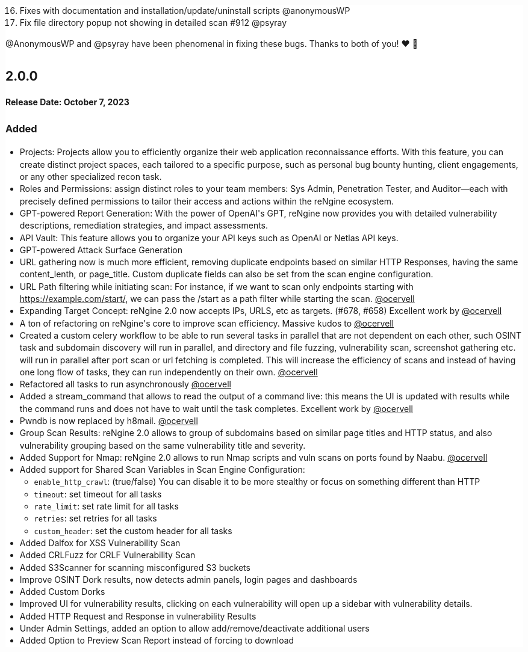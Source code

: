 16. Fixes with documentation and installation/update/uninstall scripts @anonymousWP
17. Fix file directory popup not showing in detailed scan #912 @psyray


@AnonymousWP and @psyray have been phenomenal in fixing these bugs. Thanks to both of you! :heart: :rocket: 


## 2.0.0

**Release Date: October 7, 2023**

###  Added
 - Projects: Projects allow you to efficiently organize their web application reconnaissance efforts. With this feature, you can create distinct project spaces, each tailored to a specific purpose, such as personal bug bounty hunting, client engagements, or any other specialized recon task.
 - Roles and Permissions: assign distinct roles to your team members: Sys Admin, Penetration Tester, and Auditor—each with precisely defined permissions to tailor their access and actions within the reNgine ecosystem.
 - GPT-powered Report Generation: With the power of OpenAI's GPT, reNgine now provides you with detailed vulnerability descriptions, remediation strategies, and impact assessments.
 - API Vault: This feature allows you to organize your API keys such as OpenAI or Netlas API keys.
 - GPT-powered Attack Surface Generation
 - URL gathering now is much more efficient, removing duplicate endpoints based on similar HTTP Responses, having the same content_lenth, or page_title. Custom duplicate fields can also be set from the scan engine configuration.
 - URL Path filtering while initiating scan: For instance, if we want to scan only endpoints starting with https://example.com/start/, we can pass the /start as a path filter while starting the scan. [@ocervell](https://github.com/ocervell)
 - Expanding Target Concept: reNgine 2.0 now accepts IPs, URLS, etc as targets. (#678, #658) Excellent work by [@ocervell](https://github.com/ocervell)
 - A ton of refactoring on reNgine's core to improve scan efficiency. Massive kudos to [@ocervell](https://github.com/ocervell)
 - Created a custom celery workflow to be able to run several tasks in parallel that are not dependent on each other, such OSINT task and subdomain discovery will run in parallel, and directory and file fuzzing, vulnerability scan, screenshot gathering etc. will run in parallel after port scan or url fetching is completed. This will increase the efficiency of scans and instead of having one long flow of tasks, they can run independently on their own. [@ocervell](https://github.com/ocervell)
 - Refactored all tasks to run asynchronously [@ocervell](https://github.com/ocervell)
 - Added a stream_command that allows to read the output of a command live: this means the UI is updated with results while the command runs and does not have to wait until the task completes. Excellent work by [@ocervell](https://github.com/ocervell)
 - Pwndb is now replaced by h8mail. [@ocervell](https://github.com/ocervell)
 - Group Scan Results: reNgine 2.0 allows to group of subdomains based on similar page titles and HTTP status, and also vulnerability grouping based on the same vulnerability title and severity.
 - Added Support for Nmap: reNgine 2.0 allows to run Nmap scripts and vuln scans on ports found by Naabu. [@ocervell](https://github.com/ocervell)
 - Added support for Shared Scan Variables in Scan Engine Configuration:
    - `enable_http_crawl`: (true/false) You can disable it to be more stealthy or focus on something different than HTTP
    - `timeout`: set timeout for all tasks
    - `rate_limit`: set rate limit for all tasks
    - `retries`: set retries for all tasks
    - `custom_header`: set the custom header for all tasks
 - Added Dalfox for XSS Vulnerability Scan
 - Added CRLFuzz for CRLF Vulnerability Scan
 - Added S3Scanner for scanning misconfigured S3 buckets
 - Improve OSINT Dork results, now detects admin panels, login pages and dashboards
 - Added Custom Dorks
 - Improved UI for vulnerability results, clicking on each vulnerability will open up a sidebar with vulnerability details.
 - Added HTTP Request and Response in vulnerability Results
 - Under Admin Settings, added an option to allow add/remove/deactivate additional users
 - Added Option to Preview Scan Report instead of forcing to download